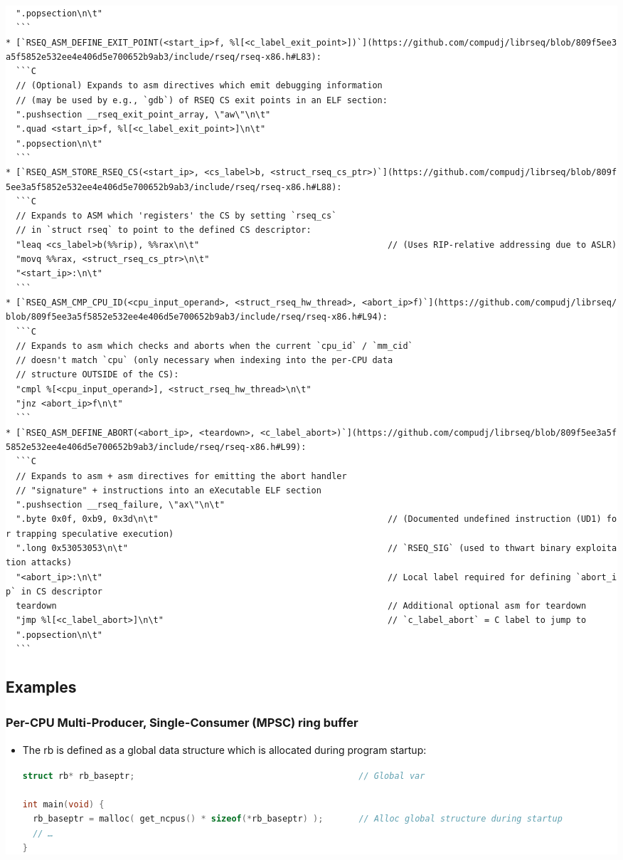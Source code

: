       ".popsection\n\t"
      ```
    * [`RSEQ_ASM_DEFINE_EXIT_POINT(<start_ip>f, %l[<c_label_exit_point>])`](https://github.com/compudj/librseq/blob/809f5ee3a5f5852e532ee4e406d5e700652b9ab3/include/rseq/rseq-x86.h#L83):
      ```C
      // (Optional) Expands to asm directives which emit debugging information
      // (may be used by e.g., `gdb`) of RSEQ CS exit points in an ELF section:
      ".pushsection __rseq_exit_point_array, \"aw\"\n\t"
      ".quad <start_ip>f, %l[<c_label_exit_point>]\n\t"
      ".popsection\n\t"
      ```
    * [`RSEQ_ASM_STORE_RSEQ_CS(<start_ip>, <cs_label>b, <struct_rseq_cs_ptr>)`](https://github.com/compudj/librseq/blob/809f5ee3a5f5852e532ee4e406d5e700652b9ab3/include/rseq/rseq-x86.h#L88):
      ```C
      // Expands to ASM which 'registers' the CS by setting `rseq_cs`
      // in `struct rseq` to point to the defined CS descriptor:
      "leaq <cs_label>b(%%rip), %%rax\n\t"                                     // (Uses RIP-relative addressing due to ASLR)
      "movq %%rax, <struct_rseq_cs_ptr>\n\t"
      "<start_ip>:\n\t"
      ```
    * [`RSEQ_ASM_CMP_CPU_ID(<cpu_input_operand>, <struct_rseq_hw_thread>, <abort_ip>f)`](https://github.com/compudj/librseq/blob/809f5ee3a5f5852e532ee4e406d5e700652b9ab3/include/rseq/rseq-x86.h#L94):
      ```C
      // Expands to asm which checks and aborts when the current `cpu_id` / `mm_cid`
      // doesn't match `cpu` (only necessary when indexing into the per-CPU data
      // structure OUTSIDE of the CS):
      "cmpl %[<cpu_input_operand>], <struct_rseq_hw_thread>\n\t"
      "jnz <abort_ip>f\n\t"
      ```
    * [`RSEQ_ASM_DEFINE_ABORT(<abort_ip>, <teardown>, <c_label_abort>)`](https://github.com/compudj/librseq/blob/809f5ee3a5f5852e532ee4e406d5e700652b9ab3/include/rseq/rseq-x86.h#L99):
      ```C
      // Expands to asm + asm directives for emitting the abort handler
      // "signature" + instructions into an eXecutable ELF section
      ".pushsection __rseq_failure, \"ax\"\n\t"
      ".byte 0x0f, 0xb9, 0x3d\n\t"                                             // (Documented undefined instruction (UD1) for trapping speculative execution)
      ".long 0x53053053\n\t"                                                   // `RSEQ_SIG` (used to thwart binary exploitation attacks)
      "<abort_ip>:\n\t"                                                        // Local label required for defining `abort_ip` in CS descriptor
      teardown                                                                 // Additional optional asm for teardown
      "jmp %l[<c_label_abort>]\n\t"                                            // `c_label_abort` = C label to jump to
      ".popsection\n\t"
      ```


## Examples
### Per-CPU Multi-Producer, Single-Consumer (MPSC) ring buffer
* The rb is defined as a global data structure which is allocated during program startup:
  ```C
  struct rb* rb_baseptr;                                            // Global var

  int main(void) {
    rb_baseptr = malloc( get_ncpus() * sizeof(*rb_baseptr) );       // Alloc global structure during startup
    // …
  }
  ```